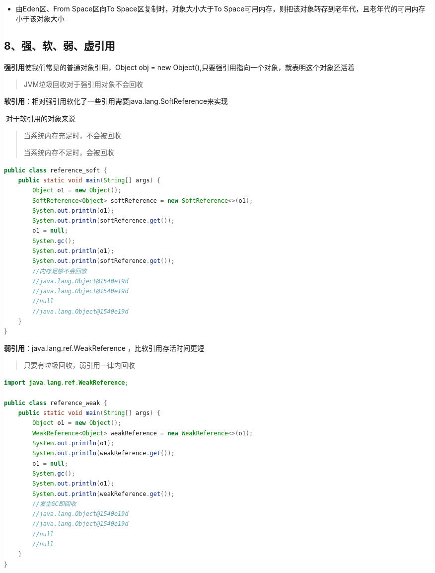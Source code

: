 

-  由Eden区、From Space区向To Space区复制时，对象大小大于To Space可用内存，则把该对象转存到老年代，且老年代的可用内存小于该对象大小 



## 8、强、软、弱、虚引用

**强引用**使我们常见的普通对象引用，Object obj = new Object(),只要强引用指向一个对象，就表明这个对象还活着

> JVM垃圾回收对于强引用对象不会回收



**软引用**：相对强引用软化了一些引用需要java.lang.SoftReference来实现

​	对于软引用的对象来说

> 当系统内存充足时，不会被回收
>
> 当系统内存不足时，会被回收

```java
public class reference_soft {
    public static void main(String[] args) {
        Object o1 = new Object();
        SoftReference<Object> softReference = new SoftReference<>(o1);
        System.out.println(o1);
        System.out.println(softReference.get());
        o1 = null;
        System.gc();
        System.out.println(o1);
        System.out.println(softReference.get());
        //内存足够不会回收
        //java.lang.Object@1540e19d
        //java.lang.Object@1540e19d
        //null
        //java.lang.Object@1540e19d
    }
}
```



**弱引用**：java.lang.ref.WeakReference ，比软引用存活时间更短

> 只要有垃圾回收，弱引用一律内回收

```java
import java.lang.ref.WeakReference;

public class reference_weak {
    public static void main(String[] args) {
        Object o1 = new Object();
        WeakReference<Object> weakReference = new WeakReference<>(o1);
        System.out.println(o1);
        System.out.println(weakReference.get());
        o1 = null;
        System.gc();
        System.out.println(o1);
        System.out.println(weakReference.get());
        //发生GC即回收
        //java.lang.Object@1540e19d
        //java.lang.Object@1540e19d
        //null
        //null
    }
}
```
